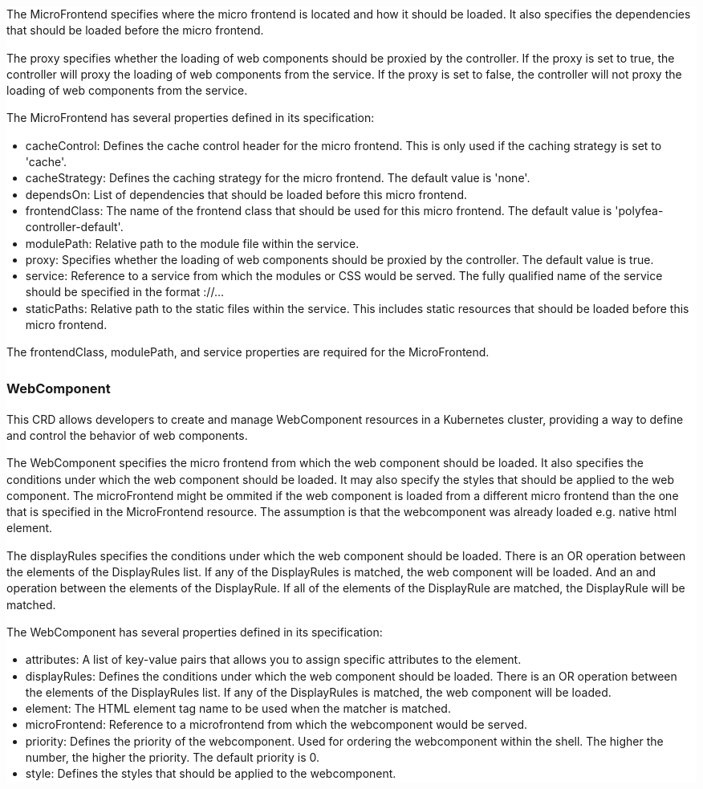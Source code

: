 The MicroFrontend specifies where the micro frontend is located and how it should be loaded. It also specifies the dependencies that should be loaded before the micro frontend.

The proxy specifies whether the loading of web components should be proxied by the controller. If the proxy is set to true, the controller will proxy the loading of web components from the service. If the proxy is set to false, the controller will not proxy the loading of web components from the service.

The MicroFrontend has several properties defined in its specification:

- cacheControl: Defines the cache control header for the micro frontend. This is only used if the caching strategy is set to 'cache'.
- cacheStrategy: Defines the caching strategy for the micro frontend. The default value is 'none'.
- dependsOn: List of dependencies that should be loaded before this micro frontend.
- frontendClass: The name of the frontend class that should be used for this micro frontend. The default value is 'polyfea-controller-default'.
- modulePath: Relative path to the module file within the service.
- proxy: Specifies whether the loading of web components should be proxied by the controller. The default value is true.
- service: Reference to a service from which the modules or CSS would be served. The fully qualified name of the service should be specified in the format <schema>://<service-name>.<namespace>.<cluster>.
- staticPaths: Relative path to the static files within the service. This includes static resources that should be loaded before this micro frontend.

The frontendClass, modulePath, and service properties are required for the MicroFrontend.

### WebComponent

This CRD allows developers to create and manage WebComponent resources in a Kubernetes cluster, providing a way to define and control the behavior of web components.

The WebComponent specifies the micro frontend from which the web component should be loaded. It also specifies the conditions under which the web component should be loaded. It may also specify the styles that should be applied to the web component.
The microFrontend might be ommited if the web component is loaded from a different micro frontend than the one that is specified in the MicroFrontend resource. The assumption is that the webcomponent was already loaded e.g. native html element.

The displayRules specifies the conditions under which the web component should be loaded. There is an OR operation between the elements of the DisplayRules list. If any of the DisplayRules is matched, the web component will be loaded. And an and operation between the elements of the DisplayRule. If all of the elements of the DisplayRule are matched, the DisplayRule will be matched.

The WebComponent has several properties defined in its specification:

- attributes: A list of key-value pairs that allows you to assign specific attributes to the element.
- displayRules: Defines the conditions under which the web component should be loaded. There is an OR operation between the elements of the DisplayRules list. If any of the DisplayRules is matched, the web component will be loaded.
- element: The HTML element tag name to be used when the matcher is matched.
- microFrontend: Reference to a microfrontend from which the webcomponent would be served.
- priority: Defines the priority of the webcomponent. Used for ordering the webcomponent within the shell. The higher the number, the higher the priority. The default priority is 0.
- style: Defines the styles that should be applied to the webcomponent.
